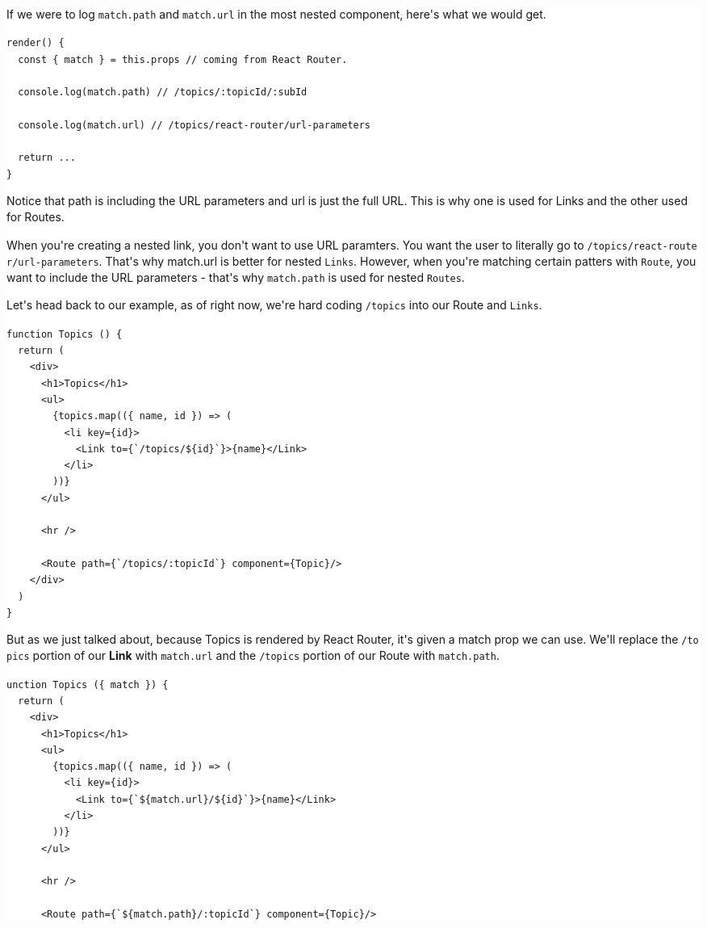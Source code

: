If we were to log `match.path`  and `match.url` in the most nested component,
here's what we would get.

```
render() {
  const { match } = this.props // coming from React Router.

  console.log(match.path) // /topics/:topicId/:subId

  console.log(match.url) // /topics/react-router/url-parameters

  return ...
}
```

Notice that path is including the URL parameters and url is just the full
URL. This is why one is used for Links and the other used for Routes.

When you're creating a nested link, you don't want to use URL paramters.
You want the user to literally go to `/topics/react-router/url-parameters`.
That's why match.url is better for nested `Links`. However, when you're matching
certain patters with `Route`, you want to include the URL parameters - that's
why `match.path` is used for nested `Routes`.

Let's head back to our example, as of right now, we're hard coding `/topics`
into our Route and `Links`.

```
function Topics () {
  return (
    <div>
      <h1>Topics</h1>
      <ul>
        {topics.map(({ name, id }) => (
          <li key={id}>
            <Link to={`/topics/${id}`}>{name}</Link>
          </li>
        ))}
      </ul>

      <hr />

      <Route path={`/topics/:topicId`} component={Topic}/>
    </div>
  )
}
```

But as we just talked about, because Topics is rendered by React Router,
it's given a match prop we can use. We'll replace the `/topics` portion of
our **Link** with `match.url` and the `/topics` portion of our Route with `match.path`.

```
unction Topics ({ match }) {
  return (
    <div>
      <h1>Topics</h1>
      <ul>
        {topics.map(({ name, id }) => (
          <li key={id}>
            <Link to={`${match.url}/${id}`}>{name}</Link>
          </li>
        ))}
      </ul>

      <hr />

      <Route path={`${match.path}/:topicId`} component={Topic}/>
```